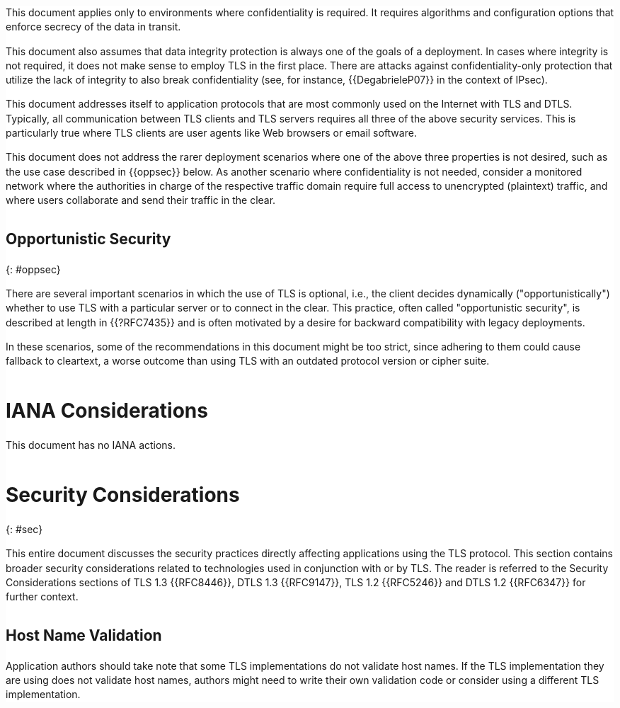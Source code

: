 This document applies only to environments where confidentiality is required. It requires algorithms and configuration options that enforce secrecy of the data in transit.

This document also assumes that data integrity protection is always one of the goals of a deployment. In cases where integrity is not required, it does not make sense to employ TLS in the first place. There are attacks against confidentiality-only protection that utilize the lack of integrity to also break confidentiality (see, for instance, {{DegabrieleP07}} in the context of IPsec).

This document addresses itself to application protocols that are most commonly used on the Internet with TLS and DTLS. Typically, all communication between TLS clients and TLS servers requires all three of the above security services. This is particularly true where TLS clients are user agents like Web browsers or email software.

This document does not address the rarer deployment scenarios where one of the above three properties is not desired, such as the use case described in {{oppsec}} below.  As another scenario where confidentiality is not needed, consider a monitored network where the authorities in charge of the respective traffic domain require full access to unencrypted (plaintext) traffic, and where users collaborate and send their traffic in the clear.
        
## Opportunistic Security
{: #oppsec}

There are several important scenarios in which the use of TLS is optional, i.e., the client decides dynamically ("opportunistically") whether to use TLS with a particular server or to connect in the clear.  This practice, often called "opportunistic security", is described at length in {{?RFC7435}} and is often motivated by a desire for backward compatibility with legacy deployments.

In these scenarios, some of the recommendations in this document might be too strict, since adhering to them could cause fallback to cleartext, a worse outcome than using TLS with an outdated protocol version or cipher suite.

# IANA Considerations

This document has no IANA actions.

# Security Considerations
{: #sec}

This entire document discusses the security practices directly affecting applications
    using the TLS protocol. This section contains broader security considerations related
    to technologies used in conjunction with or by TLS.
    The reader is referred to the Security Considerations sections of TLS 1.3
    {{RFC8446}}, DTLS 1.3 {{RFC9147}}, TLS 1.2 {{RFC5246}} and DTLS 1.2 {{RFC6347}}
    for further context.

## Host Name Validation

  Application authors should take note that some TLS implementations
  do not validate host names.  If the TLS implementation they are
  using does not validate host names, authors might need to write their
  own validation code or consider using a different TLS implementation.
